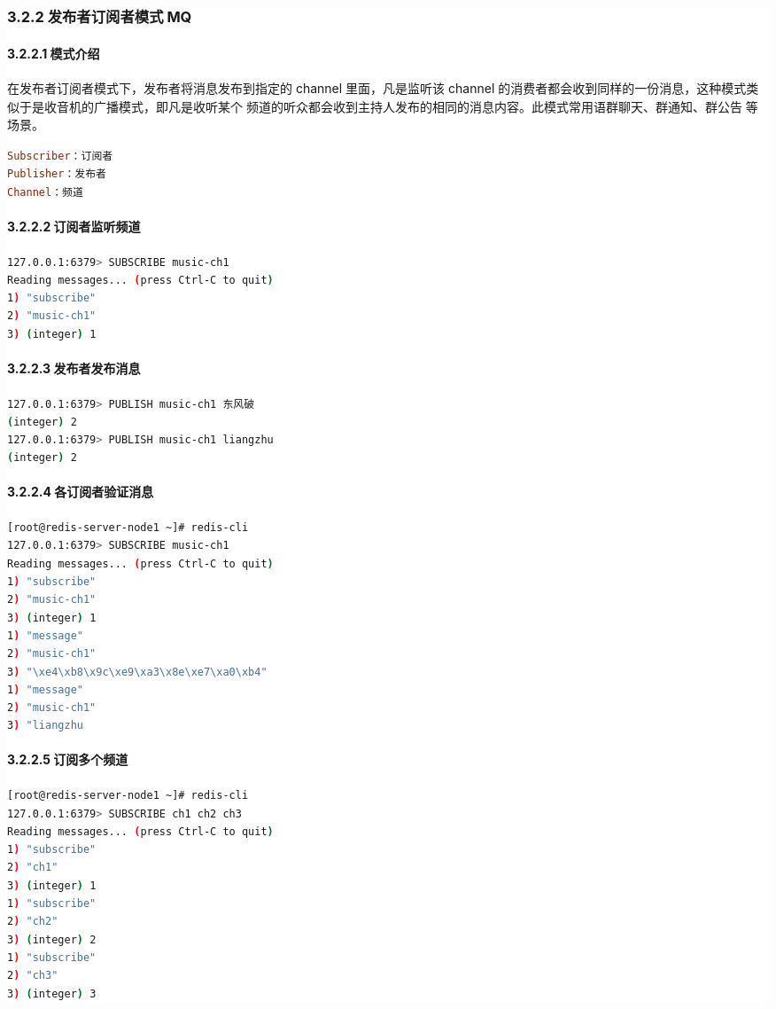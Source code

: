 ### 3.2.2 发布者订阅者模式 MQ

#### 3.2.2.1 模式介绍

在发布者订阅者模式下，发布者将消息发布到指定的 channel 里面，凡是监听该 channel
的消费者都会收到同样的一份消息，这种模式类似于是收音机的广播模式，即凡是收听某个
频道的听众都会收到主持人发布的相同的消息内容。此模式常用语群聊天、群通知、群公告
等场景。

```ruby
Subscriber：订阅者
Publisher：发布者
Channel：频道
```

#### 3.2.2.2 订阅者监听频道

```bash
127.0.0.1:6379> SUBSCRIBE music-ch1
Reading messages... (press Ctrl-C to quit)
1) "subscribe"
2) "music-ch1"
3) (integer) 1
```

#### 3.2.2.3 发布者发布消息

```bash
127.0.0.1:6379> PUBLISH music-ch1 东风破
(integer) 2
127.0.0.1:6379> PUBLISH music-ch1 liangzhu
(integer) 2
```

#### 3.2.2.4 各订阅者验证消息

```bash
[root@redis-server-node1 ~]# redis-cli
127.0.0.1:6379> SUBSCRIBE music-ch1
Reading messages... (press Ctrl-C to quit)
1) "subscribe"
2) "music-ch1"
3) (integer) 1
1) "message"
2) "music-ch1"
3) "\xe4\xb8\x9c\xe9\xa3\x8e\xe7\xa0\xb4"
1) "message"
2) "music-ch1"
3) "liangzhu
```

#### 3.2.2.5 订阅多个频道

```bash
[root@redis-server-node1 ~]# redis-cli
127.0.0.1:6379> SUBSCRIBE ch1 ch2 ch3
Reading messages... (press Ctrl-C to quit)
1) "subscribe"
2) "ch1"
3) (integer) 1
1) "subscribe"
2) "ch2"
3) (integer) 2
1) "subscribe"
2) "ch3"
3) (integer) 3
```
